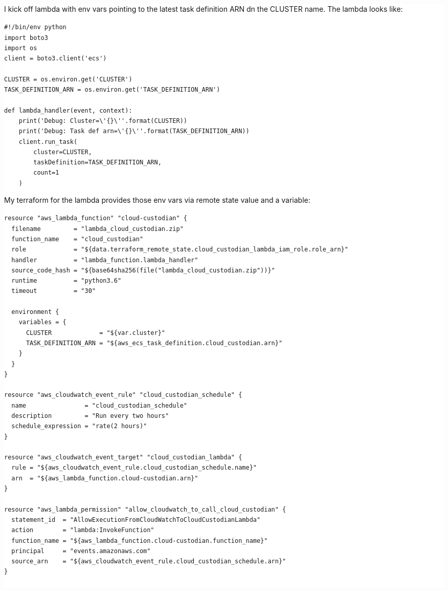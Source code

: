 I kick off lambda with env vars pointing to the latest task definition ARN dn the CLUSTER name. The lambda looks like: 

```
#!/bin/env python
import boto3
import os
client = boto3.client('ecs')

CLUSTER = os.environ.get('CLUSTER')
TASK_DEFINITION_ARN = os.environ.get('TASK_DEFINITION_ARN')

def lambda_handler(event, context):
    print('Debug: Cluster=\'{}\''.format(CLUSTER))
    print('Debug: Task def arn=\'{}\''.format(TASK_DEFINITION_ARN))
    client.run_task(
        cluster=CLUSTER,
        taskDefinition=TASK_DEFINITION_ARN,
        count=1
    )
```

My terraform for the lambda provides those env vars via remote state value  and a variable: 

```
resource "aws_lambda_function" "cloud-custodian" {
  filename         = "lambda_cloud_custodian.zip"
  function_name    = "cloud_custodian"
  role             = "${data.terraform_remote_state.cloud_custodian_lambda_iam_role.role_arn}"
  handler          = "lambda_function.lambda_handler"
  source_code_hash = "${base64sha256(file("lambda_cloud_custodian.zip"))}"
  runtime          = "python3.6"
  timeout          = "30"

  environment {
    variables = {
      CLUSTER             = "${var.cluster}"
      TASK_DEFINITION_ARN = "${aws_ecs_task_definition.cloud_custodian.arn}"
    }
  }
}

resource "aws_cloudwatch_event_rule" "cloud_custodian_schedule" {
  name                = "cloud_custodian_schedule"
  description         = "Run every two hours"
  schedule_expression = "rate(2 hours)"
}

resource "aws_cloudwatch_event_target" "cloud_custodian_lambda" {
  rule = "${aws_cloudwatch_event_rule.cloud_custodian_schedule.name}"
  arn  = "${aws_lambda_function.cloud-custodian.arn}"
}

resource "aws_lambda_permission" "allow_cloudwatch_to_call_cloud_custodian" {
  statement_id  = "AllowExecutionFromCloudWatchToCloudCustodianLambda"
  action        = "lambda:InvokeFunction"
  function_name = "${aws_lambda_function.cloud-custodian.function_name}"
  principal     = "events.amazonaws.com"
  source_arn    = "${aws_cloudwatch_event_rule.cloud_custodian_schedule.arn}"
}
 
```
